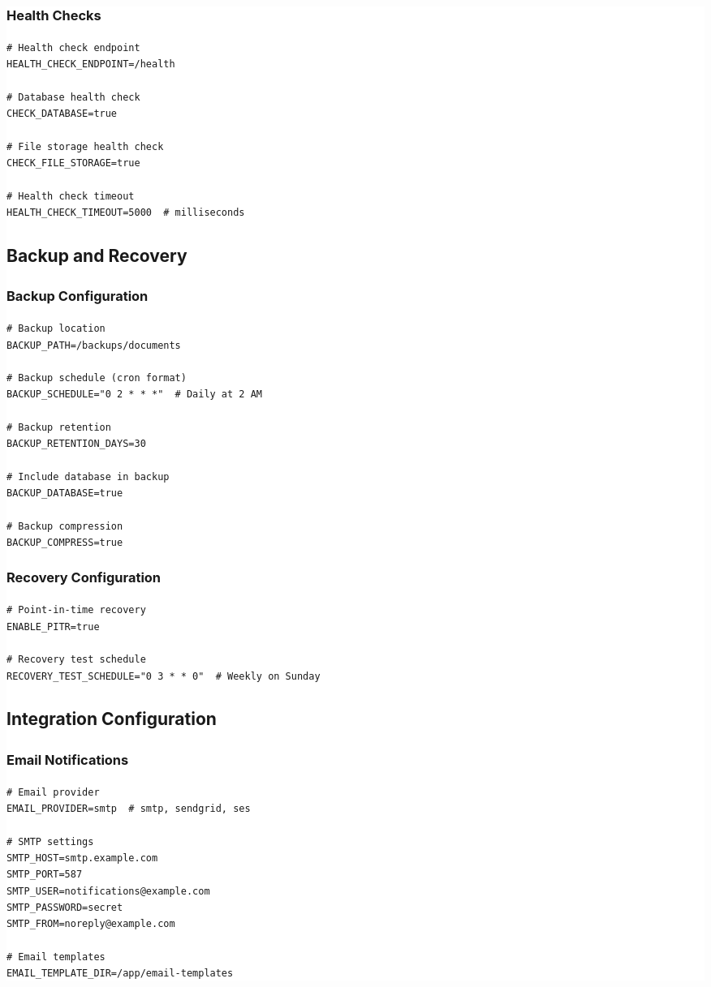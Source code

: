 ### Health Checks
```env
# Health check endpoint
HEALTH_CHECK_ENDPOINT=/health

# Database health check
CHECK_DATABASE=true

# File storage health check
CHECK_FILE_STORAGE=true

# Health check timeout
HEALTH_CHECK_TIMEOUT=5000  # milliseconds
```

## Backup and Recovery

### Backup Configuration
```env
# Backup location
BACKUP_PATH=/backups/documents

# Backup schedule (cron format)
BACKUP_SCHEDULE="0 2 * * *"  # Daily at 2 AM

# Backup retention
BACKUP_RETENTION_DAYS=30

# Include database in backup
BACKUP_DATABASE=true

# Backup compression
BACKUP_COMPRESS=true
```

### Recovery Configuration
```env
# Point-in-time recovery
ENABLE_PITR=true

# Recovery test schedule
RECOVERY_TEST_SCHEDULE="0 3 * * 0"  # Weekly on Sunday
```

## Integration Configuration

### Email Notifications
```env
# Email provider
EMAIL_PROVIDER=smtp  # smtp, sendgrid, ses

# SMTP settings
SMTP_HOST=smtp.example.com
SMTP_PORT=587
SMTP_USER=notifications@example.com
SMTP_PASSWORD=secret
SMTP_FROM=noreply@example.com

# Email templates
EMAIL_TEMPLATE_DIR=/app/email-templates
```
